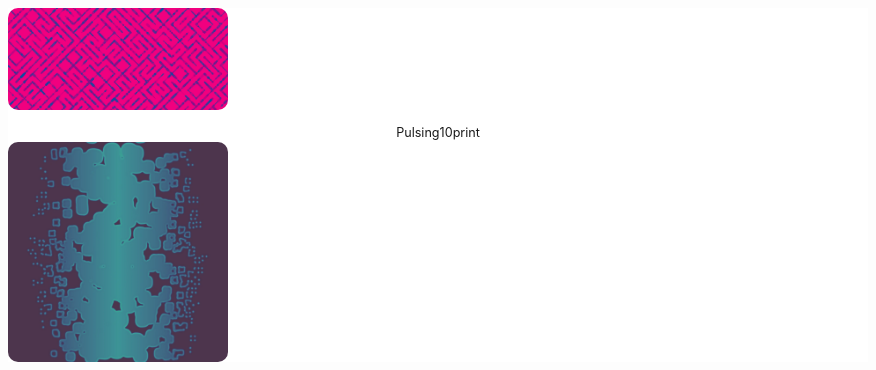 <img src="sketches/explorations/pulsing10Print/test.webp" alt="Pulsing10print" loading="lazy" style="width:220px;height:auto;display:block;border-radius:10px;" /></a><div style="font-size:0.9em;margin-top:6px;text-align:center;">Pulsing10print</div></div><div style="flex:0 0 auto"><a id="reactiondiffusion"></a><a href="sketches/explorations/reactionDiffusion/11193728.webp" style="text-decoration:none;"><img src="sketches/explorations/reactionDiffusion/11193728.webp" alt="Reactiondiffusion" loading="lazy" style="width:220px;height:auto;display:block;border-radius:10px;" /></a>